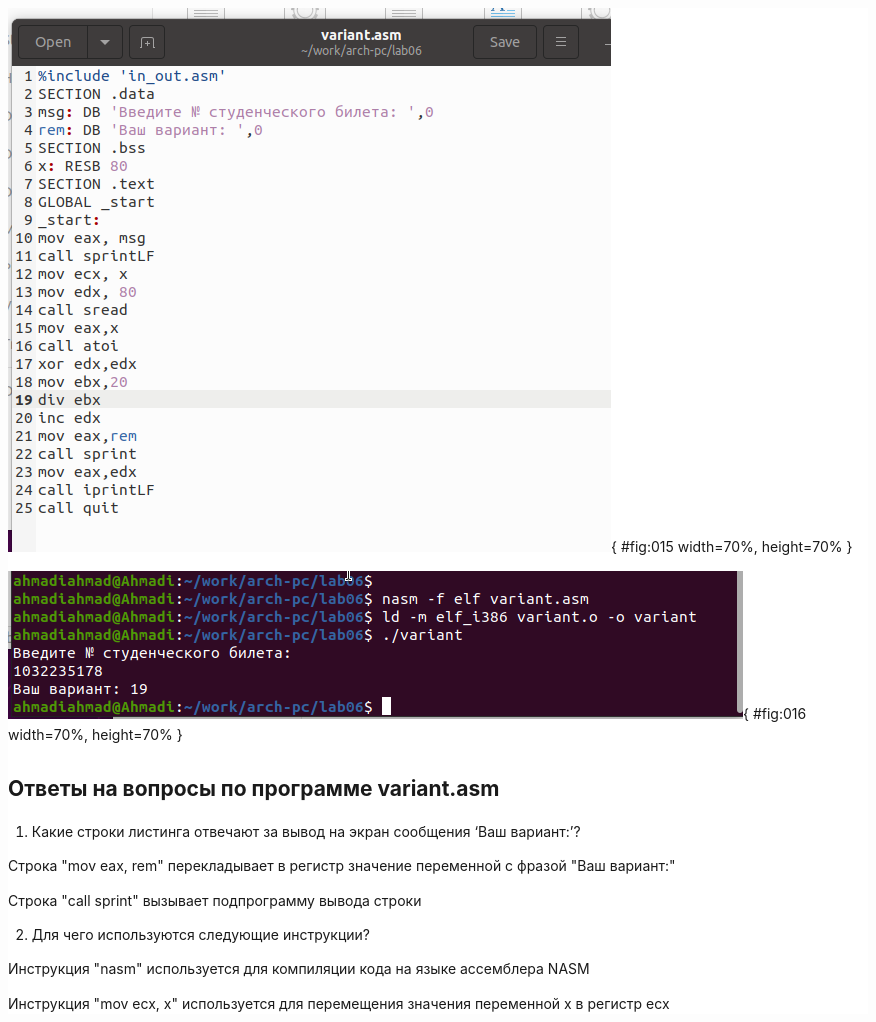 ![Программа в файле variant.asm](image/15.png){ #fig:015 width=70%, height=70% }

![Запуск программы variant.asm](image/16.png){ #fig:016 width=70%, height=70% }

## Ответы на вопросы по программе variant.asm

1. Какие строки листинга отвечают за вывод на экран сообщения ‘Ваш вариант:’?

Строка "mov eax, rem" перекладывает в регистр значение переменной с фразой "Ваш вариант:"

Строка "call sprint" вызывает подпрограмму вывода строки

2. Для чего используются следующие инструкции?

Инструкция "nasm" используется для компиляции кода на языке ассемблера NASM

Инструкция "mov ecx, x" используется для перемещения значения переменной x в регистр ecx
